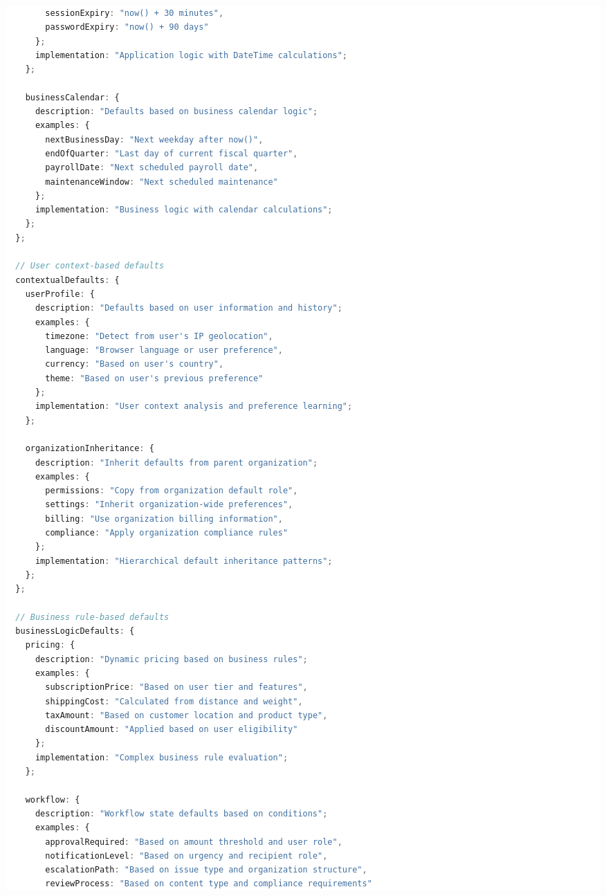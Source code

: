 ```typescript
        sessionExpiry: "now() + 30 minutes",
        passwordExpiry: "now() + 90 days"
      };
      implementation: "Application logic with DateTime calculations";
    };
    
    businessCalendar: {
      description: "Defaults based on business calendar logic";
      examples: {
        nextBusinessDay: "Next weekday after now()",
        endOfQuarter: "Last day of current fiscal quarter",
        payrollDate: "Next scheduled payroll date",
        maintenanceWindow: "Next scheduled maintenance"
      };
      implementation: "Business logic with calendar calculations";
    };
  };
  
  // User context-based defaults
  contextualDefaults: {
    userProfile: {
      description: "Defaults based on user information and history";
      examples: {
        timezone: "Detect from user's IP geolocation",
        language: "Browser language or user preference",
        currency: "Based on user's country",
        theme: "Based on user's previous preference"
      };
      implementation: "User context analysis and preference learning";
    };
    
    organizationInheritance: {
      description: "Inherit defaults from parent organization";
      examples: {
        permissions: "Copy from organization default role",
        settings: "Inherit organization-wide preferences",
        billing: "Use organization billing information",
        compliance: "Apply organization compliance rules"
      };
      implementation: "Hierarchical default inheritance patterns";
    };
  };
  
  // Business rule-based defaults
  businessLogicDefaults: {
    pricing: {
      description: "Dynamic pricing based on business rules";
      examples: {
        subscriptionPrice: "Based on user tier and features",
        shippingCost: "Calculated from distance and weight",
        taxAmount: "Based on customer location and product type",
        discountAmount: "Applied based on user eligibility"
      };
      implementation: "Complex business rule evaluation";
    };
    
    workflow: {
      description: "Workflow state defaults based on conditions";
      examples: {
        approvalRequired: "Based on amount threshold and user role",
        notificationLevel: "Based on urgency and recipient role",
        escalationPath: "Based on issue type and organization structure",
        reviewProcess: "Based on content type and compliance requirements"
```